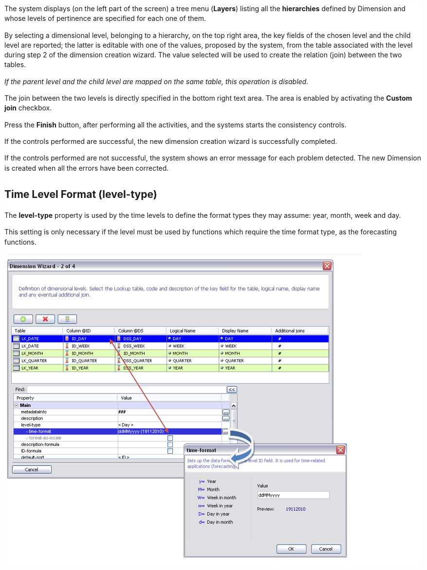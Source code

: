 The system displays \(on the left part of the screen\) a tree menu \(**Layers**\) listing all the **hierarchies** defined by Dimension and whose levels of pertinence are specified for each one of them.

By selecting a dimensional level, belonging to a hierarchy, on the top right area, the key fields of the chosen level and the child level are reported; the latter is editable with one of the values, proposed by the system, from the table associated with the level during step 2 of the dimension creation wizard. The value selected will be used to create the relation \(join\) between the two tables.

_If the parent level and the child level are mapped on the same table, this operation is disabled._

The join between the two levels is directly specified in the bottom right text area. The area is enabled by activating the **Custom join** checkbox.

Press the **Finish** button, after performing all the activities, and the systems starts the consistency controls.

If the controls performed are successful, the new dimension creation wizard is successfully completed.

If the controls performed are not successful, the system shows an error message for each problem detected. The new Dimension is created when all the errors have been corrected.

## Time Level Format \(level-type\)

The **level-type** property is used by the time levels to define the format types they may assume: year, month, week and day.

This setting is only necessary if the level must be used by functions which require the time format type, as the forecasting functions.

![](../../.gitbook/assets/image%20%2828%29.png)
